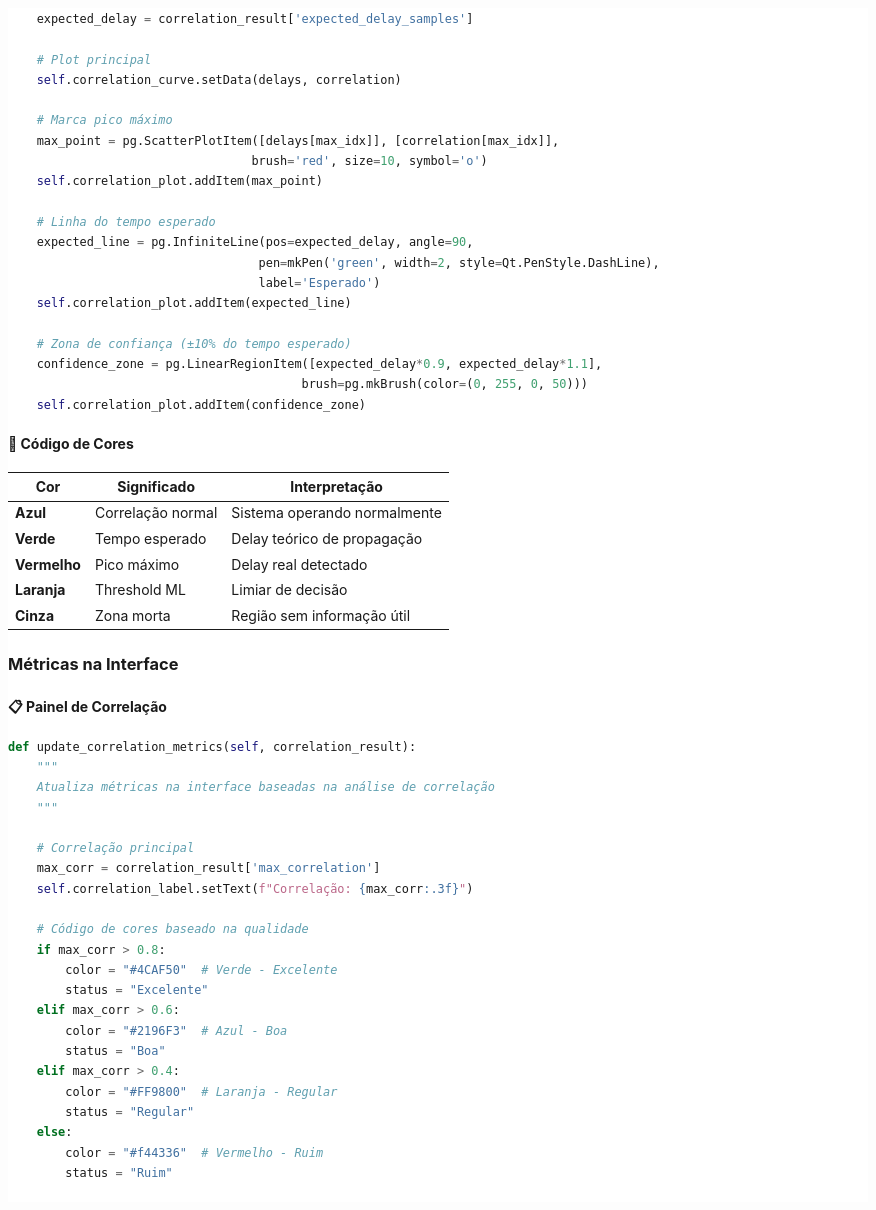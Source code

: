```python
    expected_delay = correlation_result['expected_delay_samples']
    
    # Plot principal
    self.correlation_curve.setData(delays, correlation)
    
    # Marca pico máximo
    max_point = pg.ScatterPlotItem([delays[max_idx]], [correlation[max_idx]], 
                                  brush='red', size=10, symbol='o')
    self.correlation_plot.addItem(max_point)
    
    # Linha do tempo esperado
    expected_line = pg.InfiniteLine(pos=expected_delay, angle=90, 
                                   pen=mkPen('green', width=2, style=Qt.PenStyle.DashLine),
                                   label='Esperado')
    self.correlation_plot.addItem(expected_line)
    
    # Zona de confiança (±10% do tempo esperado)
    confidence_zone = pg.LinearRegionItem([expected_delay*0.9, expected_delay*1.1], 
                                         brush=pg.mkBrush(color=(0, 255, 0, 50)))
    self.correlation_plot.addItem(confidence_zone)
```

#### 🎨 Código de Cores

| Cor | Significado | Interpretação |
|-----|-------------|---------------|
| **Azul** | Correlação normal | Sistema operando normalmente |
| **Verde** | Tempo esperado | Delay teórico de propagação |
| **Vermelho** | Pico máximo | Delay real detectado |
| **Laranja** | Threshold ML | Limiar de decisão |
| **Cinza** | Zona morta | Região sem informação útil |

### Métricas na Interface

#### 📋 Painel de Correlação

```python
def update_correlation_metrics(self, correlation_result):
    """
    Atualiza métricas na interface baseadas na análise de correlação
    """
    
    # Correlação principal
    max_corr = correlation_result['max_correlation']
    self.correlation_label.setText(f"Correlação: {max_corr:.3f}")
    
    # Código de cores baseado na qualidade
    if max_corr > 0.8:
        color = "#4CAF50"  # Verde - Excelente
        status = "Excelente"
    elif max_corr > 0.6:
        color = "#2196F3"  # Azul - Boa
        status = "Boa"
    elif max_corr > 0.4:
        color = "#FF9800"  # Laranja - Regular
        status = "Regular"
    else:
        color = "#f44336"  # Vermelho - Ruim
        status = "Ruim"
    
```